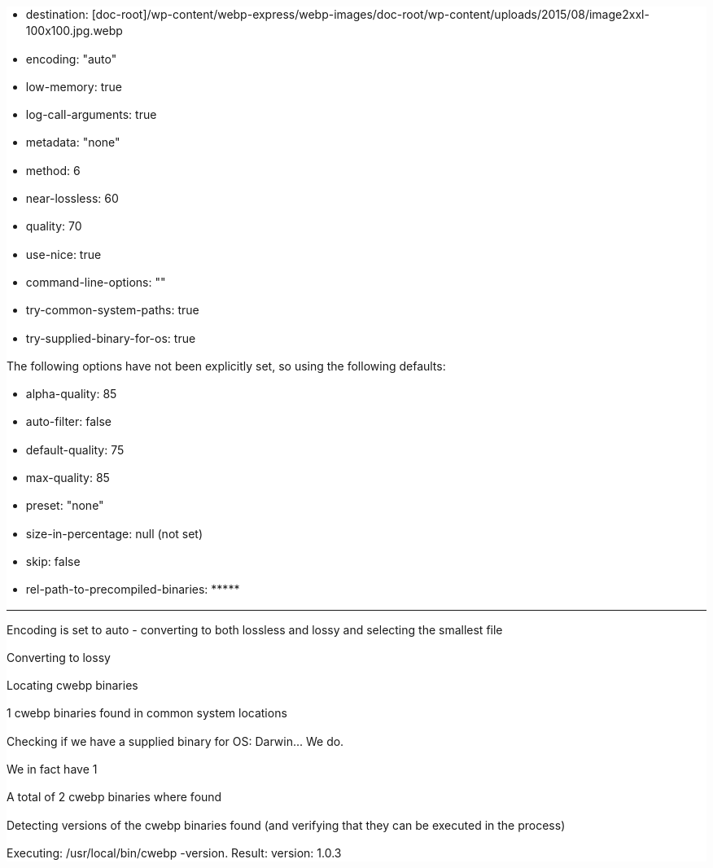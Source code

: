 - destination: [doc-root]/wp-content/webp-express/webp-images/doc-root/wp-content/uploads/2015/08/image2xxl-100x100.jpg.webp

- encoding: "auto"

- low-memory: true

- log-call-arguments: true

- metadata: "none"

- method: 6

- near-lossless: 60

- quality: 70

- use-nice: true

- command-line-options: ""

- try-common-system-paths: true

- try-supplied-binary-for-os: true


The following options have not been explicitly set, so using the following defaults:

- alpha-quality: 85

- auto-filter: false

- default-quality: 75

- max-quality: 85

- preset: "none"

- size-in-percentage: null (not set)

- skip: false

- rel-path-to-precompiled-binaries: *****

------------


Encoding is set to auto - converting to both lossless and lossy and selecting the smallest file


Converting to lossy

Locating cwebp binaries

1 cwebp binaries found in common system locations

Checking if we have a supplied binary for OS: Darwin... We do.

We in fact have 1

A total of 2 cwebp binaries where found

Detecting versions of the cwebp binaries found (and verifying that they can be executed in the process)

Executing: /usr/local/bin/cwebp -version. Result: version: 1.0.3
